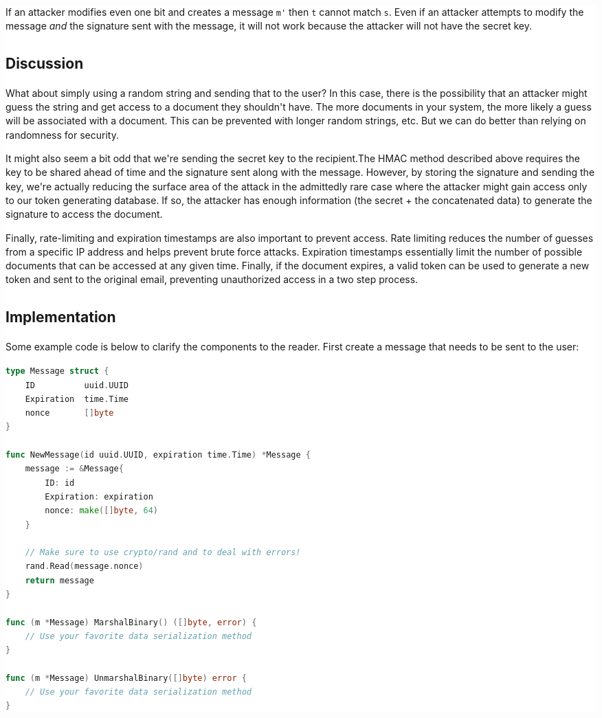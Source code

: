 If an attacker modifies even one bit and creates a message `m'` then `t` cannot match `s`. Even if an attacker attempts to modify the message _and_ the signature sent with the message, it will not work because the attacker will not have the secret key.


## Discussion

What about simply using a random string and sending that to the user? In this case, there is the possibility that an attacker might guess the string and get access to a document they shouldn't have. The more documents in your system, the more likely a guess will be associated with a document. This can be prevented with longer random strings, etc. But we can do better than relying on randomness for security.

It might also seem a bit odd that we're sending the secret key to the recipient.The HMAC method described above requires the key to be shared ahead of time and the signature sent along with the message. However, by storing the signature and sending the key, we're actually reducing the surface area of the attack in the admittedly rare case where the attacker might gain access only to our token generating database. If so, the attacker has enough information (the secret + the concatenated data) to generate the signature to access the document.

Finally, rate-limiting and expiration timestamps are also important to prevent access. Rate limiting reduces the number of guesses from a specific IP address and helps prevent brute force attacks. Expiration timestamps essentially limit the number of possible documents that can be accessed at any given time. Finally, if the document expires, a valid token can be used to generate a new token and sent to the original email, preventing unauthorized access in a two step process.

## Implementation

Some example code is below to clarify the components to the reader. First create a message that needs to be sent to the user:

```go
type Message struct {
    ID          uuid.UUID
    Expiration  time.Time
    nonce       []byte
}

func NewMessage(id uuid.UUID, expiration time.Time) *Message {
    message := &Message{
        ID: id
        Expiration: expiration
        nonce: make([]byte, 64)
    }

    // Make sure to use crypto/rand and to deal with errors!
    rand.Read(message.nonce)
    return message
}

func (m *Message) MarshalBinary() ([]byte, error) {
    // Use your favorite data serialization method
}

func (m *Message) UnmarshalBinary([]byte) error {
    // Use your favorite data serialization method
}
```
